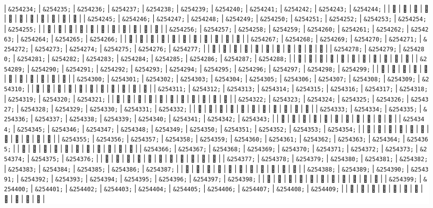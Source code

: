 | `&254234;` | `&254235;` | `&254236;` | `&254237;` | `&254238;` | `&254239;` | `&254240;` | `&254241;` | `&254242;` | `&254243;` | `&254244;` | 
| &#254245; | &#254246; | &#254247; | &#254248; | &#254249; | &#254250; | &#254251; | &#254252; | &#254253; | &#254254; | &#254255; | 
| `&254245;` | `&254246;` | `&254247;` | `&254248;` | `&254249;` | `&254250;` | `&254251;` | `&254252;` | `&254253;` | `&254254;` | `&254255;` | 
| &#254256; | &#254257; | &#254258; | &#254259; | &#254260; | &#254261; | &#254262; | &#254263; | &#254264; | &#254265; | &#254266; | 
| `&254256;` | `&254257;` | `&254258;` | `&254259;` | `&254260;` | `&254261;` | `&254262;` | `&254263;` | `&254264;` | `&254265;` | `&254266;` | 
| &#254267; | &#254268; | &#254269; | &#254270; | &#254271; | &#254272; | &#254273; | &#254274; | &#254275; | &#254276; | &#254277; | 
| `&254267;` | `&254268;` | `&254269;` | `&254270;` | `&254271;` | `&254272;` | `&254273;` | `&254274;` | `&254275;` | `&254276;` | `&254277;` | 
| &#254278; | &#254279; | &#254280; | &#254281; | &#254282; | &#254283; | &#254284; | &#254285; | &#254286; | &#254287; | &#254288; | 
| `&254278;` | `&254279;` | `&254280;` | `&254281;` | `&254282;` | `&254283;` | `&254284;` | `&254285;` | `&254286;` | `&254287;` | `&254288;` | 
| &#254289; | &#254290; | &#254291; | &#254292; | &#254293; | &#254294; | &#254295; | &#254296; | &#254297; | &#254298; | &#254299; | 
| `&254289;` | `&254290;` | `&254291;` | `&254292;` | `&254293;` | `&254294;` | `&254295;` | `&254296;` | `&254297;` | `&254298;` | `&254299;` | 
| &#254300; | &#254301; | &#254302; | &#254303; | &#254304; | &#254305; | &#254306; | &#254307; | &#254308; | &#254309; | &#254310; | 
| `&254300;` | `&254301;` | `&254302;` | `&254303;` | `&254304;` | `&254305;` | `&254306;` | `&254307;` | `&254308;` | `&254309;` | `&254310;` | 
| &#254311; | &#254312; | &#254313; | &#254314; | &#254315; | &#254316; | &#254317; | &#254318; | &#254319; | &#254320; | &#254321; | 
| `&254311;` | `&254312;` | `&254313;` | `&254314;` | `&254315;` | `&254316;` | `&254317;` | `&254318;` | `&254319;` | `&254320;` | `&254321;` | 
| &#254322; | &#254323; | &#254324; | &#254325; | &#254326; | &#254327; | &#254328; | &#254329; | &#254330; | &#254331; | &#254332; | 
| `&254322;` | `&254323;` | `&254324;` | `&254325;` | `&254326;` | `&254327;` | `&254328;` | `&254329;` | `&254330;` | `&254331;` | `&254332;` | 
| &#254333; | &#254334; | &#254335; | &#254336; | &#254337; | &#254338; | &#254339; | &#254340; | &#254341; | &#254342; | &#254343; | 
| `&254333;` | `&254334;` | `&254335;` | `&254336;` | `&254337;` | `&254338;` | `&254339;` | `&254340;` | `&254341;` | `&254342;` | `&254343;` | 
| &#254344; | &#254345; | &#254346; | &#254347; | &#254348; | &#254349; | &#254350; | &#254351; | &#254352; | &#254353; | &#254354; | 
| `&254344;` | `&254345;` | `&254346;` | `&254347;` | `&254348;` | `&254349;` | `&254350;` | `&254351;` | `&254352;` | `&254353;` | `&254354;` | 
| &#254355; | &#254356; | &#254357; | &#254358; | &#254359; | &#254360; | &#254361; | &#254362; | &#254363; | &#254364; | &#254365; | 
| `&254355;` | `&254356;` | `&254357;` | `&254358;` | `&254359;` | `&254360;` | `&254361;` | `&254362;` | `&254363;` | `&254364;` | `&254365;` | 
| &#254366; | &#254367; | &#254368; | &#254369; | &#254370; | &#254371; | &#254372; | &#254373; | &#254374; | &#254375; | &#254376; | 
| `&254366;` | `&254367;` | `&254368;` | `&254369;` | `&254370;` | `&254371;` | `&254372;` | `&254373;` | `&254374;` | `&254375;` | `&254376;` | 
| &#254377; | &#254378; | &#254379; | &#254380; | &#254381; | &#254382; | &#254383; | &#254384; | &#254385; | &#254386; | &#254387; | 
| `&254377;` | `&254378;` | `&254379;` | `&254380;` | `&254381;` | `&254382;` | `&254383;` | `&254384;` | `&254385;` | `&254386;` | `&254387;` | 
| &#254388; | &#254389; | &#254390; | &#254391; | &#254392; | &#254393; | &#254394; | &#254395; | &#254396; | &#254397; | &#254398; | 
| `&254388;` | `&254389;` | `&254390;` | `&254391;` | `&254392;` | `&254393;` | `&254394;` | `&254395;` | `&254396;` | `&254397;` | `&254398;` | 
| &#254399; | &#254400; | &#254401; | &#254402; | &#254403; | &#254404; | &#254405; | &#254406; | &#254407; | &#254408; | &#254409; | 
| `&254399;` | `&254400;` | `&254401;` | `&254402;` | `&254403;` | `&254404;` | `&254405;` | `&254406;` | `&254407;` | `&254408;` | `&254409;` | 
| &#254410; | &#254411; | &#254412; | &#254413; | &#254414; | &#254415; | &#254416; | &#254417; | &#254418; | &#254419; | &#254420; | 
